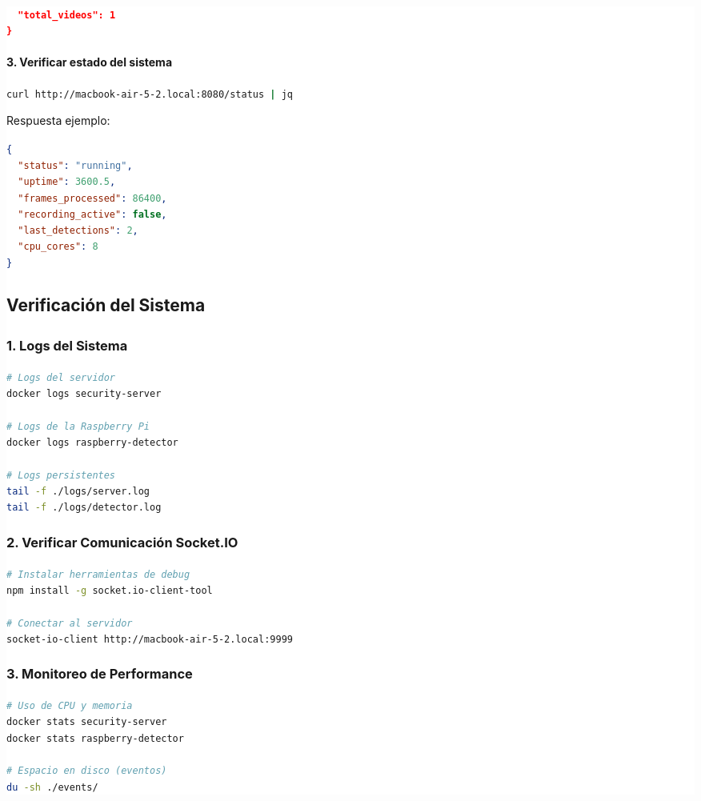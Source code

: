 ```json
  "total_videos": 1
}
```

#### 3. Verificar estado del sistema
```bash
curl http://macbook-air-5-2.local:8080/status | jq
```

Respuesta ejemplo:
```json
{
  "status": "running",
  "uptime": 3600.5,
  "frames_processed": 86400,
  "recording_active": false,
  "last_detections": 2,
  "cpu_cores": 8
}
```

## Verificación del Sistema

### 1. Logs del Sistema

```bash
# Logs del servidor
docker logs security-server

# Logs de la Raspberry Pi
docker logs raspberry-detector

# Logs persistentes
tail -f ./logs/server.log
tail -f ./logs/detector.log
```

### 2. Verificar Comunicación Socket.IO

```bash
# Instalar herramientas de debug
npm install -g socket.io-client-tool

# Conectar al servidor
socket-io-client http://macbook-air-5-2.local:9999
```

### 3. Monitoreo de Performance

```bash
# Uso de CPU y memoria
docker stats security-server
docker stats raspberry-detector

# Espacio en disco (eventos)
du -sh ./events/
```
